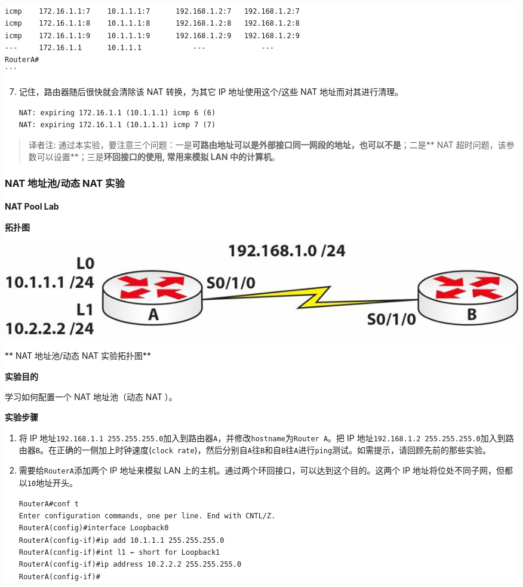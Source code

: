     icmp 	172.16.1.1:7 	10.1.1.1:7 		192.168.1.2:7 	192.168.1.2:7
    icmp 	172.16.1.1:8 	10.1.1.1:8 		192.168.1.2:8 	192.168.1.2:8
    icmp 	172.16.1.1:9 	10.1.1.1:9 		192.168.1.2:9 	192.168.1.2:9
    ---		172.16.1.1		10.1.1.1 			--- 			---
    RouterA#
    ```

7. 记住，路由器随后很快就会清除该 NAT 转换，为其它 IP 地址使用这个/这些 NAT 地址而对其进行清理。


    ```console
    NAT: expiring 172.16.1.1 (10.1.1.1) icmp 6 (6)
    NAT: expiring 172.16.1.1 (10.1.1.1) icmp 7 (7)
    ```

>译者注: 通过本实验，要注意三个问题：一是**可路由地址可以是外部接口同一网段的地址，也可以不是**；二是** NAT 超时问题，该参数可以设置**；三是**环回接口的使用, 常用来模拟 LAN 中的计算机**。

###  NAT 地址池/动态 NAT 实验

**NAT Pool Lab**

**拓扑图**

![ NAT 地址池/动态 NAT 实验拓扑图](images/0608.png)

** NAT 地址池/动态 NAT 实验拓扑图**

**实验目的**

学习如何配置一个 NAT 地址池（动态 NAT ）。

**实验步骤**

1. 将 IP 地址`192.168.1.1 255.255.255.0`加入到路由器`A`，并修改`hostname`为`Router A`。把 IP 地址`192.168.1.2 255.255.255.0`加入到路由器`B`。在正确的一侧加上时钟速度(`clock rate`)，然后分别自`A`往`B`和自`B`往`A`进行`ping`测试。如需提示，请回顾先前的那些实验。

2. 需要给`RouterA`添加两个 IP 地址来模拟 LAN 上的主机。通过两个环回接口，可以达到这个目的。这两个 IP 地址将位处不同子网，但都以`10`地址开头。


    ```console
    RouterA#conf t
    Enter configuration commands, one per line. End with CNTL/Z.
    RouterA(config)#interface Loopback0
    RouterA(config-if)#ip add 10.1.1.1 255.255.255.0
    RouterA(config-if)#int l1 ← short for Loopback1
    RouterA(config-if)#ip address 10.2.2.2 255.255.255.0
    RouterA(config-if)#
    ```
